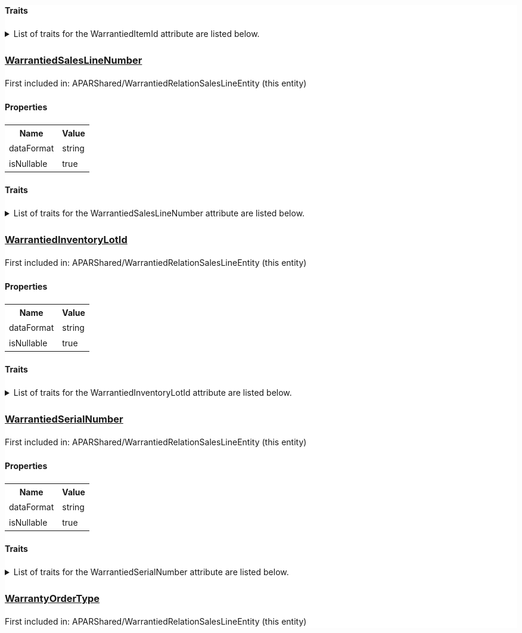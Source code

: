 #### Traits

<details><summary>List of traits for the WarrantiedItemId attribute are listed below.</summary></details>

### <a href=#WarrantiedSalesLineNumber name="WarrantiedSalesLineNumber">WarrantiedSalesLineNumber</a>

First included in: APARShared/WarrantiedRelationSalesLineEntity (this entity)  

#### Properties

<table><tr><th>Name</th><th>Value</th></tr><tr><td>dataFormat</td><td>string</td></tr><tr><td>isNullable</td><td>true</td></tr></table>

#### Traits

<details><summary>List of traits for the WarrantiedSalesLineNumber attribute are listed below.</summary></details>

### <a href=#WarrantiedInventoryLotId name="WarrantiedInventoryLotId">WarrantiedInventoryLotId</a>

First included in: APARShared/WarrantiedRelationSalesLineEntity (this entity)  

#### Properties

<table><tr><th>Name</th><th>Value</th></tr><tr><td>dataFormat</td><td>string</td></tr><tr><td>isNullable</td><td>true</td></tr></table>

#### Traits

<details><summary>List of traits for the WarrantiedInventoryLotId attribute are listed below.</summary></details>

### <a href=#WarrantiedSerialNumber name="WarrantiedSerialNumber">WarrantiedSerialNumber</a>

First included in: APARShared/WarrantiedRelationSalesLineEntity (this entity)  

#### Properties

<table><tr><th>Name</th><th>Value</th></tr><tr><td>dataFormat</td><td>string</td></tr><tr><td>isNullable</td><td>true</td></tr></table>

#### Traits

<details><summary>List of traits for the WarrantiedSerialNumber attribute are listed below.</summary></details>

### <a href=#WarrantyOrderType name="WarrantyOrderType">WarrantyOrderType</a>

First included in: APARShared/WarrantiedRelationSalesLineEntity (this entity)  
